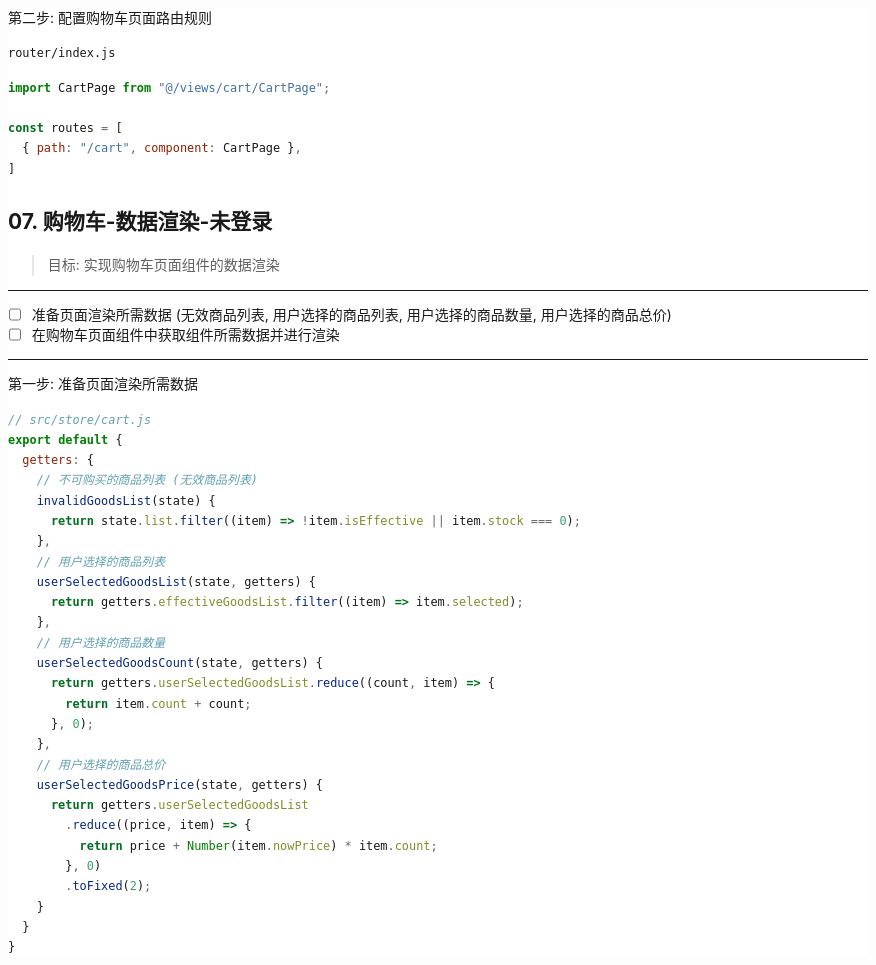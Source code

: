 第二步: 配置购物车页面路由规则

`router/index.js`

```javascript
import CartPage from "@/views/cart/CartPage";

const routes = [
  { path: "/cart", component: CartPage },
]
```

## 07. 购物车-数据渲染-未登录

> 目标: 实现购物车页面组件的数据渲染

------

- [ ] 准备页面渲染所需数据 (无效商品列表, 用户选择的商品列表, 用户选择的商品数量, 用户选择的商品总价)
- [ ] 在购物车页面组件中获取组件所需数据并进行渲染

------

第一步: 准备页面渲染所需数据

```javascript
// src/store/cart.js
export default {
  getters: {
    // 不可购买的商品列表 (无效商品列表)
    invalidGoodsList(state) {
      return state.list.filter((item) => !item.isEffective || item.stock === 0);
    },
    // 用户选择的商品列表
    userSelectedGoodsList(state, getters) {
      return getters.effectiveGoodsList.filter((item) => item.selected);
    },
    // 用户选择的商品数量
    userSelectedGoodsCount(state, getters) {
      return getters.userSelectedGoodsList.reduce((count, item) => {
        return item.count + count;
      }, 0);
    },
    // 用户选择的商品总价
    userSelectedGoodsPrice(state, getters) {
      return getters.userSelectedGoodsList
        .reduce((price, item) => {
          return price + Number(item.nowPrice) * item.count;
        }, 0)
        .toFixed(2);
    }
  }
}
```
